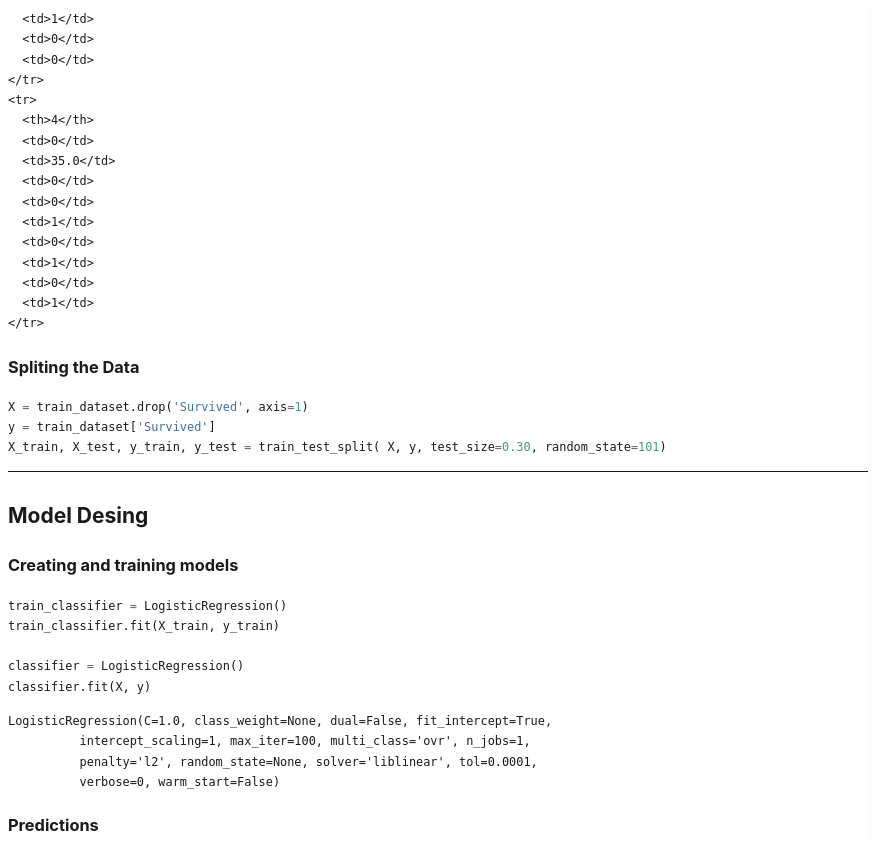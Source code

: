       <td>1</td>
      <td>0</td>
      <td>0</td>
    </tr>
    <tr>
      <th>4</th>
      <td>0</td>
      <td>35.0</td>
      <td>0</td>
      <td>0</td>
      <td>1</td>
      <td>0</td>
      <td>1</td>
      <td>0</td>
      <td>1</td>
    </tr>
  </tbody>
</table>
</div>



### Spliting the Data


```python
X = train_dataset.drop('Survived', axis=1)
y = train_dataset['Survived']
X_train, X_test, y_train, y_test = train_test_split( X, y, test_size=0.30, random_state=101)
```

___
## Model Desing

### Creating and training models


```python
train_classifier = LogisticRegression()
train_classifier.fit(X_train, y_train)

classifier = LogisticRegression()
classifier.fit(X, y)
```




    LogisticRegression(C=1.0, class_weight=None, dual=False, fit_intercept=True,
              intercept_scaling=1, max_iter=100, multi_class='ovr', n_jobs=1,
              penalty='l2', random_state=None, solver='liblinear', tol=0.0001,
              verbose=0, warm_start=False)



### Predictions
